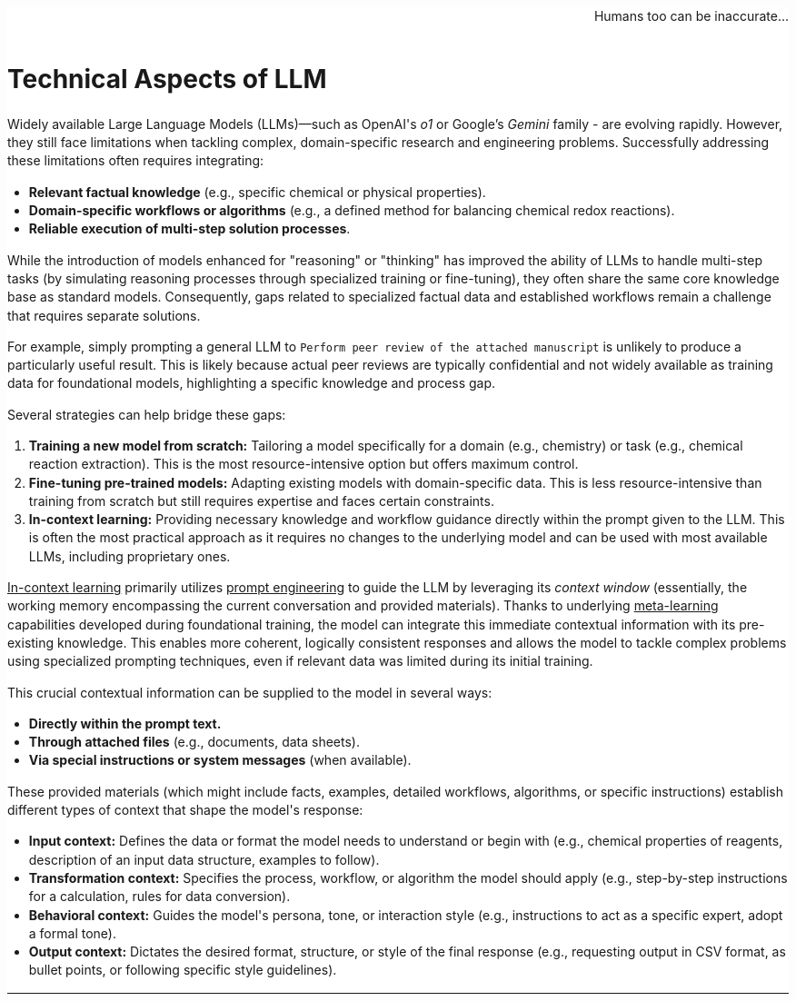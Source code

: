 <p align="right">Humans too can be inaccurate...</p>
  
# Technical Aspects of LLM  
  
Widely available Large Language Models (LLMs)—such as OpenAI's _o1_ or Google’s _Gemini_ family - are evolving rapidly. However, they still face limitations when tackling complex, domain-specific research and engineering problems. Successfully addressing these limitations often requires integrating:
- **Relevant factual knowledge** (e.g., specific chemical or physical properties).
- **Domain-specific workflows or algorithms** (e.g., a defined method for balancing chemical redox reactions).
- **Reliable execution of multi-step solution processes**.

While the introduction of models enhanced for "reasoning" or "thinking" has improved the ability of LLMs to handle multi-step tasks (by simulating reasoning processes through specialized training or fine-tuning), they often share the same core knowledge base as standard models. Consequently, gaps related to specialized factual data and established workflows remain a challenge that requires separate solutions.

For example, simply prompting a general LLM to `Perform peer review of the attached manuscript` is unlikely to produce a particularly useful result. This is likely because actual peer reviews are typically confidential and not widely available as training data for foundational models, highlighting a specific knowledge and process gap.

Several strategies can help bridge these gaps:
1. **Training a new model from scratch:** Tailoring a model specifically for a domain (e.g., chemistry) or task (e.g., chemical reaction extraction). This is the most resource-intensive option but offers maximum control.
2. **Fine-tuning pre-trained models:** Adapting existing models with domain-specific data. This is less resource-intensive than training from scratch but still requires expertise and faces certain constraints.
3. **In-context learning:** Providing necessary knowledge and workflow guidance directly within the prompt given to the LLM. This is often the most practical approach as it requires no changes to the underlying model and can be used with most available LLMs, including proprietary ones.

[In-context learning](https://en.wikipedia.org/wiki/Prompt_engineering#In-context_learning) primarily utilizes [prompt engineering](https://en.wikipedia.org/wiki/Prompt_engineering) to guide the LLM by leveraging its _context window_ (essentially, the working memory encompassing the current conversation and provided materials). Thanks to underlying [meta-learning](https://en.wikipedia.org/wiki/Meta-learning_(computer_science)) capabilities developed during foundational training, the model can integrate this immediate contextual information with its pre-existing knowledge. This enables more coherent, logically consistent responses and allows the model to tackle complex problems using specialized prompting techniques, even if relevant data was limited during its initial training.

This crucial contextual information can be supplied to the model in several ways:
- **Directly within the prompt text.**
- **Through attached files** (e.g., documents, data sheets).
- **Via special instructions or system messages** (when available).

These provided materials (which might include facts, examples, detailed workflows, algorithms, or specific instructions) establish different types of context that shape the model's response:
- **Input context:** Defines the data or format the model needs to understand or begin with (e.g., chemical properties of reagents, description of an input data structure, examples to follow).
- **Transformation context:** Specifies the process, workflow, or algorithm the model should apply (e.g., step-by-step instructions for a calculation, rules for data conversion).
- **Behavioral context:** Guides the model's persona, tone, or interaction style (e.g., instructions to act as a specific expert, adopt a formal tone).
- **Output context:** Dictates the desired format, structure, or style of the final response (e.g., requesting output in CSV format, as bullet points, or following specific style guidelines).

---